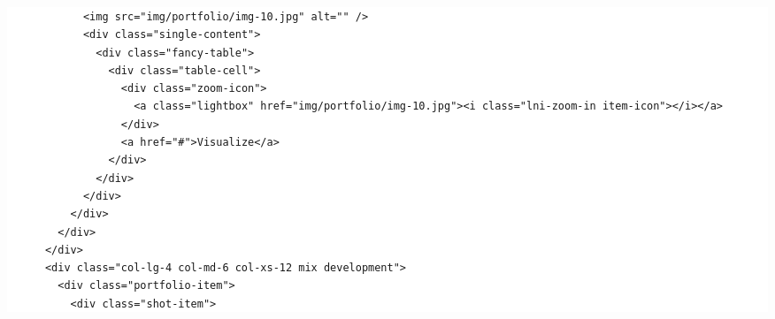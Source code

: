                 <img src="img/portfolio/img-10.jpg" alt="" />  
                <div class="single-content">
                  <div class="fancy-table">
                    <div class="table-cell">
                      <div class="zoom-icon">
                        <a class="lightbox" href="img/portfolio/img-10.jpg"><i class="lni-zoom-in item-icon"></i></a>
                      </div>
                      <a href="#">Visualize</a>
                    </div>
                  </div>
                </div>
              </div>               
            </div>
          </div>
          <div class="col-lg-4 col-md-6 col-xs-12 mix development">
            <div class="portfolio-item">
              <div class="shot-item">